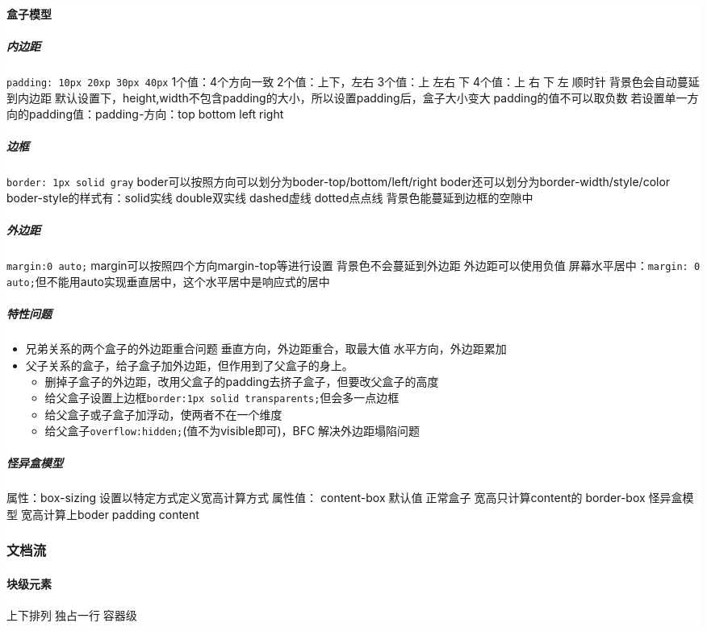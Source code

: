 #### 盒子模型

##### 内边距

`padding: 10px 20xp 30px 40px`
1个值：4个方向一致
2个值：上下，左右
3个值：上 左右  下
4个值：上 右 下 左 顺时针
背景色会自动蔓延到内边距
默认设置下，height,width不包含padding的大小，所以设置padding后，盒子大小变大
padding的值不可以取负数
若设置单一方向的padding值：padding-方向：top bottom left right

##### 边框

`border: 1px solid gray`
boder可以按照方向可以划分为boder-top/bottom/left/right
boder还可以划分为border-width/style/color
boder-style的样式有：solid实线 double双实线 dashed虚线 dotted点点线
背景色能蔓延到边框的空隙中

##### 外边距

`margin:0 auto;`
margin可以按照四个方向margin-top等进行设置
背景色不会蔓延到外边距
外边距可以使用负值
屏幕水平居中：`margin: 0 auto;`但不能用auto实现垂直居中，这个水平居中是响应式的居中

##### 特性问题

- 兄弟关系的两个盒子的外边距重合问题
  垂直方向，外边距重合，取最大值
  水平方向，外边距累加
- 父子关系的盒子，给子盒子加外边距，但作用到了父盒子的身上。
  - 删掉子盒子的外边距，改用父盒子的padding去挤子盒子，但要改父盒子的高度
  - 给父盒子设置上边框`border:1px solid transparents;`但会多一点边框
  - 给父盒子或子盒子加浮动，使两者不在一个维度
  - 给父盒子`overflow:hidden;`(值不为visible即可)，BFC 解决外边距塌陷问题

##### 怪异盒模型

属性：box-sizing 设置以特定方式定义宽高计算方式
属性值：
	content-box 默认值 正常盒子 宽高只计算content的
	border-box 怪异盒模型 宽高计算上boder padding content

### 文档流

#### 块级元素

上下排列 独占一行 容器级
